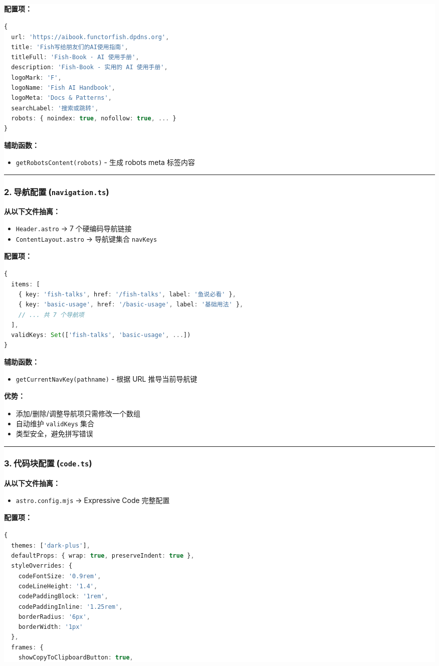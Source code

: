 **配置项：**
```typescript
{
  url: 'https://aibook.functorfish.dpdns.org',
  title: 'Fish写给朋友们的AI使用指南',
  titleFull: 'Fish-Book · AI 使用手册',
  description: 'Fish-Book - 实用的 AI 使用手册',
  logoMark: 'F',
  logoName: 'Fish AI Handbook',
  logoMeta: 'Docs & Patterns',
  searchLabel: '搜索或跳转',
  robots: { noindex: true, nofollow: true, ... }
}
```

**辅助函数：**
- `getRobotsContent(robots)` - 生成 robots meta 标签内容

---

### 2. 导航配置 (`navigation.ts`)

**从以下文件抽离：**
- `Header.astro` → 7 个硬编码导航链接
- `ContentLayout.astro` → 导航键集合 `navKeys`

**配置项：**
```typescript
{
  items: [
    { key: 'fish-talks', href: '/fish-talks', label: '鱼说必看' },
    { key: 'basic-usage', href: '/basic-usage', label: '基础用法' },
    // ... 共 7 个导航项
  ],
  validKeys: Set(['fish-talks', 'basic-usage', ...])
}
```

**辅助函数：**
- `getCurrentNavKey(pathname)` - 根据 URL 推导当前导航键

**优势：**
- 添加/删除/调整导航项只需修改一个数组
- 自动维护 `validKeys` 集合
- 类型安全，避免拼写错误

---

### 3. 代码块配置 (`code.ts`)

**从以下文件抽离：**
- `astro.config.mjs` → Expressive Code 完整配置

**配置项：**
```typescript
{
  themes: ['dark-plus'],
  defaultProps: { wrap: true, preserveIndent: true },
  styleOverrides: {
    codeFontSize: '0.9rem',
    codeLineHeight: '1.4',
    codePaddingBlock: '1rem',
    codePaddingInline: '1.25rem',
    borderRadius: '6px',
    borderWidth: '1px'
  },
  frames: {
    showCopyToClipboardButton: true,
```
